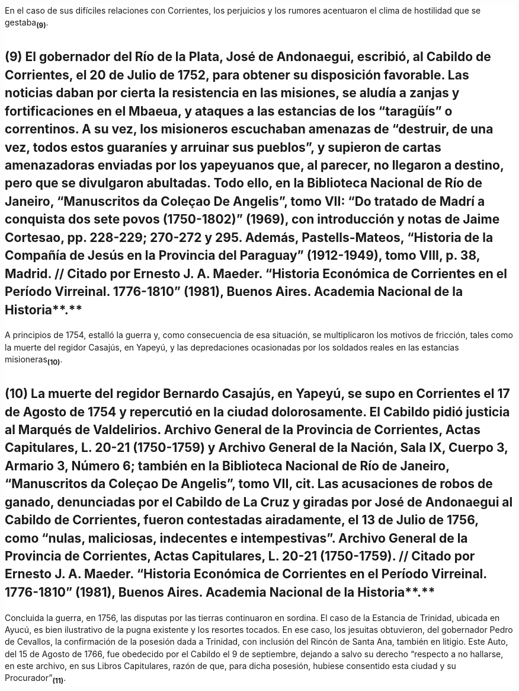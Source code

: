
En el caso de sus difíciles relaciones con Corrientes, los perjuicios y los rumores acentuaron el clima de hostilidad que se gestaba<sub><strong>(9)</strong></sub>.

## **(9)** **El gobernador del Río de la Plata, José de Andonaegui, escribió, al Cabildo de Corrientes, el 20 de Julio de 1752, para obtener su disposición favorable. Las noticias daban por cierta la resistencia en las misiones, se aludía a zanjas y fortificaciones en el Mbaeua, y ataques a las estancias de los “taragüís” o correntinos. A su vez, los misioneros escuchaban amenazas de “destruir, de una vez, todos estos guaraníes y arruinar sus pueblos”, y supieron de cartas amenazadoras enviadas por los yapeyuanos que, al parecer, no llegaron a destino, pero que se divulgaron abultadas. Todo ello, en la Biblioteca Nacional de Río de Janeiro, “Manuscritos da Coleçao De Angelis”, tomo VII: “Do tratado de Madrí a conquista dos sete povos (1750-1802)” (1969), con introducción y notas de Jaime Cortesao, pp. 228-229; 270-272 y 295. Además, Pastells-Mateos, “Historia de la Compañía de Jesús en la Provincia del Paraguay” (1912-1949), tomo VIII, p. 38, Madrid. // Citado por Ernesto J. A. Maeder. “Historia Económica de Corrientes en el Período Virreinal. 1776-1810” (1981), Buenos Aires. Academia Nacional de la Historia****.**

A principios de 1754, estalló la guerra y, como consecuencia de esa situación, se multiplicaron los motivos de fricción, tales como la muerte del regidor Casajús, en Yapeyú, y las depredaciones ocasionadas por los soldados reales en las estancias misioneras<sub><strong>(10)</strong></sub>.

## **(10)** **La muerte del regidor Bernardo Casajús, en Yapeyú, se supo en Corrientes el 17 de Agosto de 1754 y repercutió en la ciudad dolorosamente. El Cabildo pidió justicia al Marqués de Valdelirios. Archivo General de la Provincia de Corrientes, Actas Capitulares, L. 20-21 (1750-1759) y Archivo General de la Nación, Sala IX, Cuerpo 3, Armario 3, Número 6; también en la Biblioteca Nacional de Río de Janeiro, “Manuscritos da Coleçao De Angelis”, tomo VII, cit. Las acusaciones de robos de ganado, denunciadas por el Cabildo de La Cruz y giradas por José de Andonaegui al Cabildo de Corrientes, fueron contestadas airadamente, el 13 de Julio de 1756, como “nulas, maliciosas, indecentes e intempestivas”. Archivo General de la Provincia de Corrientes, Actas Capitulares, L. 20-21 (1750-1759). // Citado por Ernesto J. A. Maeder. “Historia Económica de Corrientes en el Período Virreinal. 1776-1810” (1981), Buenos Aires. Academia Nacional de la Historia****.**

Concluida la guerra, en 1756, las disputas por las tierras continuaron en sordina. El caso de la Estancia de Trinidad, ubicada en Ayucú, es bien ilustrativo de la pugna existente y los resortes tocados. En ese caso, los jesuitas obtuvieron, del gobernador Pedro de Cevallos, la confirmación de la posesión dada a Trinidad, con inclusión del Rincón de Santa Ana, también en litigio. Este Auto, del 15 de Agosto de 1766, fue obedecido por el Cabildo el 9 de septiembre, dejando a salvo su derecho “respecto a no hallarse, en este archivo, en sus Libros Capitulares, razón de que, para dicha posesión, hubiese consentido esta ciudad y su Procurador”<sub><strong>(11)</strong></sub>.
